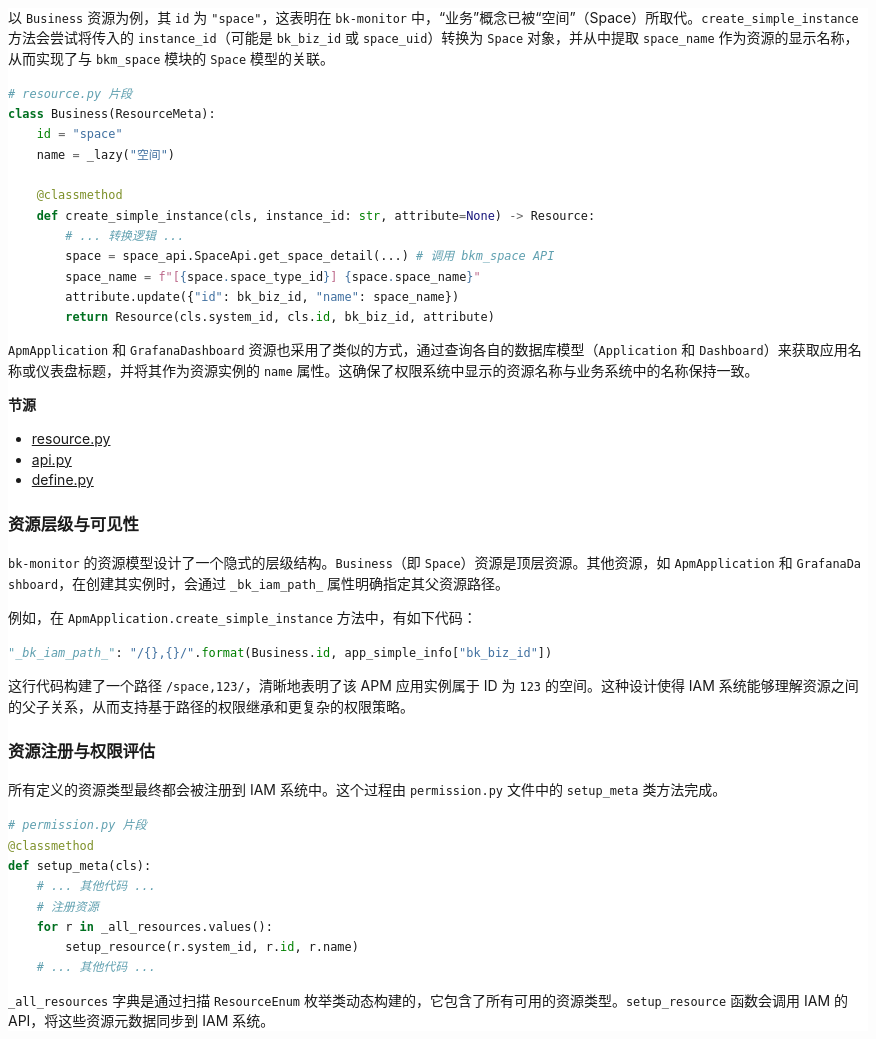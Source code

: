 以 `Business` 资源为例，其 `id` 为 `"space"`，这表明在 `bk-monitor` 中，“业务”概念已被“空间”（Space）所取代。`create_simple_instance` 方法会尝试将传入的 `instance_id`（可能是 `bk_biz_id` 或 `space_uid`）转换为 `Space` 对象，并从中提取 `space_name` 作为资源的显示名称，从而实现了与 `bkm_space` 模块的 `Space` 模型的关联。

```python
# resource.py 片段
class Business(ResourceMeta):
    id = "space"
    name = _lazy("空间")

    @classmethod
    def create_simple_instance(cls, instance_id: str, attribute=None) -> Resource:
        # ... 转换逻辑 ...
        space = space_api.SpaceApi.get_space_detail(...) # 调用 bkm_space API
        space_name = f"[{space.space_type_id}] {space.space_name}"
        attribute.update({"id": bk_biz_id, "name": space_name})
        return Resource(cls.system_id, cls.id, bk_biz_id, attribute)
```

`ApmApplication` 和 `GrafanaDashboard` 资源也采用了类似的方式，通过查询各自的数据库模型（`Application` 和 `Dashboard`）来获取应用名称或仪表盘标题，并将其作为资源实例的 `name` 属性。这确保了权限系统中显示的资源名称与业务系统中的名称保持一致。

**节源**
- [resource.py](file://bkmonitor/bkmonitor/iam/resource.py#L65-L189)
- [api.py](file://bkmonitor/bkm_space/api.py)
- [define.py](file://bkmonitor/bkm_space/define.py)

### 资源层级与可见性
`bk-monitor` 的资源模型设计了一个隐式的层级结构。`Business`（即 `Space`）资源是顶层资源。其他资源，如 `ApmApplication` 和 `GrafanaDashboard`，在创建其实例时，会通过 `_bk_iam_path_` 属性明确指定其父资源路径。

例如，在 `ApmApplication.create_simple_instance` 方法中，有如下代码：
```python
"_bk_iam_path_": "/{},{}/".format(Business.id, app_simple_info["bk_biz_id"])
```
这行代码构建了一个路径 `/space,123/`，清晰地表明了该 APM 应用实例属于 ID 为 `123` 的空间。这种设计使得 IAM 系统能够理解资源之间的父子关系，从而支持基于路径的权限继承和更复杂的权限策略。

### 资源注册与权限评估
所有定义的资源类型最终都会被注册到 IAM 系统中。这个过程由 `permission.py` 文件中的 `setup_meta` 类方法完成。

```python
# permission.py 片段
@classmethod
def setup_meta(cls):
    # ... 其他代码 ...
    # 注册资源
    for r in _all_resources.values():
        setup_resource(r.system_id, r.id, r.name)
    # ... 其他代码 ...
```
`_all_resources` 字典是通过扫描 `ResourceEnum` 枚举类动态构建的，它包含了所有可用的资源类型。`setup_resource` 函数会调用 IAM 的 API，将这些资源元数据同步到 IAM 系统。

